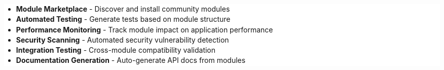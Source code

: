 - **Module Marketplace** - Discover and install community modules
- **Automated Testing** - Generate tests based on module structure
- **Performance Monitoring** - Track module impact on application performance
- **Security Scanning** - Automated security vulnerability detection
- **Integration Testing** - Cross-module compatibility validation
- **Documentation Generation** - Auto-generate API docs from modules